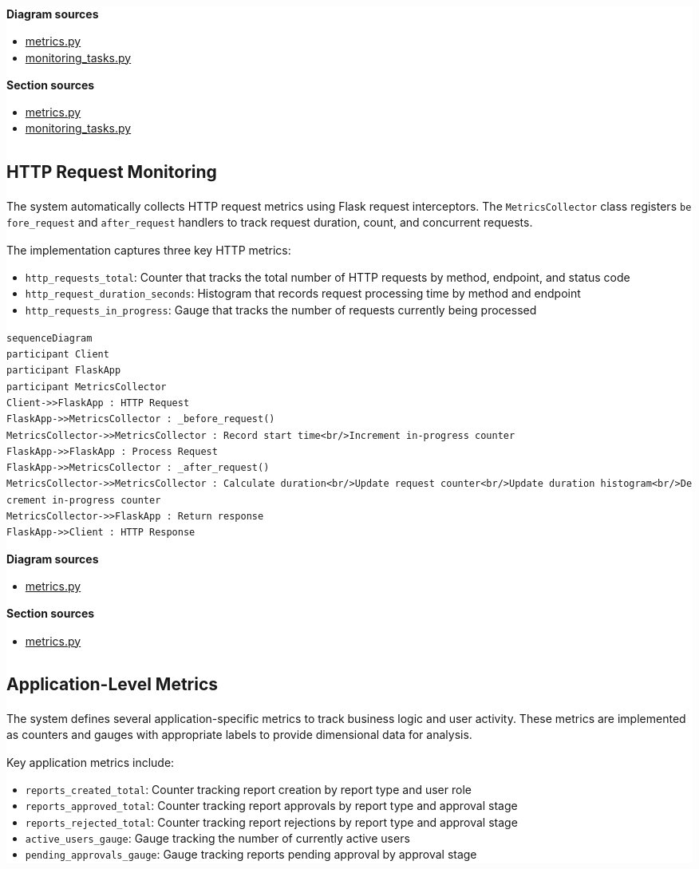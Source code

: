 **Diagram sources**
- [metrics.py](file://monitoring/metrics.py#L155-L199)
- [monitoring_tasks.py](file://tasks/monitoring_tasks.py#L47-L81)

**Section sources**
- [metrics.py](file://monitoring/metrics.py#L1-L50)
- [monitoring_tasks.py](file://tasks/monitoring_tasks.py#L1-L50)

## HTTP Request Monitoring
The system automatically collects HTTP request metrics using Flask request interceptors. The `MetricsCollector` class registers `before_request` and `after_request` handlers to track request duration, count, and concurrent requests.

The implementation captures three key HTTP metrics:
- `http_requests_total`: Counter that tracks the total number of HTTP requests by method, endpoint, and status code
- `http_request_duration_seconds`: Histogram that records request processing time by method and endpoint
- `http_requests_in_progress`: Gauge that tracks the number of requests currently being processed

```mermaid
sequenceDiagram
participant Client
participant FlaskApp
participant MetricsCollector
Client->>FlaskApp : HTTP Request
FlaskApp->>MetricsCollector : _before_request()
MetricsCollector->>MetricsCollector : Record start time<br/>Increment in-progress counter
FlaskApp->>FlaskApp : Process Request
FlaskApp->>MetricsCollector : _after_request()
MetricsCollector->>MetricsCollector : Calculate duration<br/>Update request counter<br/>Update duration histogram<br/>Decrement in-progress counter
MetricsCollector->>FlaskApp : Return response
FlaskApp->>Client : HTTP Response
```

**Diagram sources**
- [metrics.py](file://monitoring/metrics.py#L155-L199)

**Section sources**
- [metrics.py](file://monitoring/metrics.py#L155-L199)

## Application-Level Metrics
The system defines several application-specific metrics to track business logic and user activity. These metrics are implemented as counters and gauges with appropriate labels to provide dimensional data for analysis.

Key application metrics include:
- `reports_created_total`: Counter tracking report creation by report type and user role
- `reports_approved_total`: Counter tracking report approvals by report type and approval stage
- `reports_rejected_total`: Counter tracking report rejections by report type and approval stage
- `active_users_gauge`: Gauge tracking the number of currently active users
- `pending_approvals_gauge`: Gauge tracking reports pending approval by approval stage
